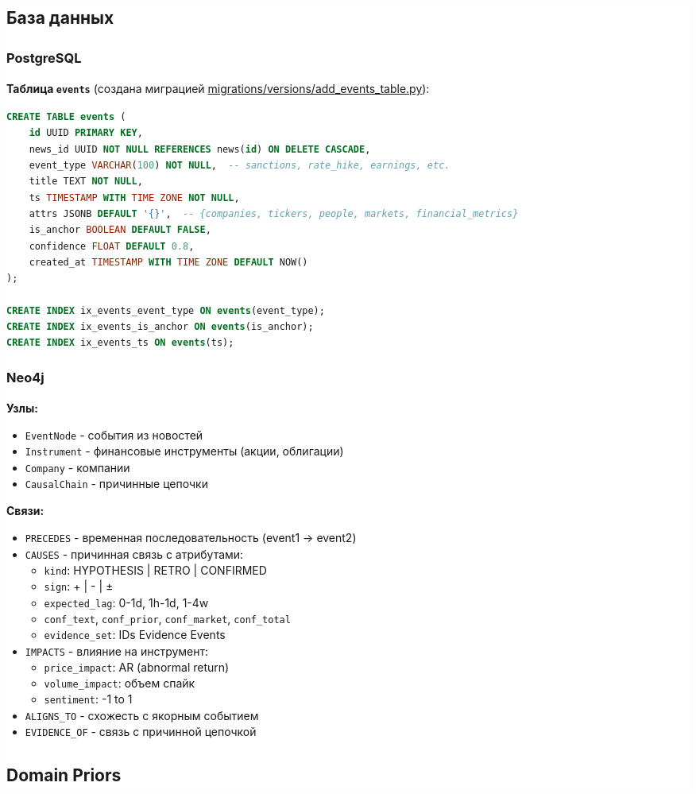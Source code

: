 ## База данных

### PostgreSQL

**Таблица `events`** (создана миграцией [migrations/versions/add_events_table.py](migrations/versions/add_events_table.py)):

```sql
CREATE TABLE events (
    id UUID PRIMARY KEY,
    news_id UUID NOT NULL REFERENCES news(id) ON DELETE CASCADE,
    event_type VARCHAR(100) NOT NULL,  -- sanctions, rate_hike, earnings, etc.
    title TEXT NOT NULL,
    ts TIMESTAMP WITH TIME ZONE NOT NULL,
    attrs JSONB DEFAULT '{}',  -- {companies, tickers, people, markets, financial_metrics}
    is_anchor BOOLEAN DEFAULT FALSE,
    confidence FLOAT DEFAULT 0.8,
    created_at TIMESTAMP WITH TIME ZONE DEFAULT NOW()
);

CREATE INDEX ix_events_event_type ON events(event_type);
CREATE INDEX ix_events_is_anchor ON events(is_anchor);
CREATE INDEX ix_events_ts ON events(ts);
```

### Neo4j

**Узлы:**

- `EventNode` - события из новостей
- `Instrument` - финансовые инструменты (акции, облигации)
- `Company` - компании
- `CausalChain` - причинные цепочки

**Связи:**

- `PRECEDES` - временная последовательность (event1 → event2)
- `CAUSES` - причинная связь с атрибутами:
  - `kind`: HYPOTHESIS | RETRO | CONFIRMED
  - `sign`: + | - | ±
  - `expected_lag`: 0-1d, 1h-1d, 1-4w
  - `conf_text`, `conf_prior`, `conf_market`, `conf_total`
  - `evidence_set`: IDs Evidence Events
- `IMPACTS` - влияние на инструмент:
  - `price_impact`: AR (abnormal return)
  - `volume_impact`: объем спайк
  - `sentiment`: -1 to 1
- `ALIGNS_TO` - схожесть с якорным событием
- `EVIDENCE_OF` - связь с причинной цепочкой

## Domain Priors
